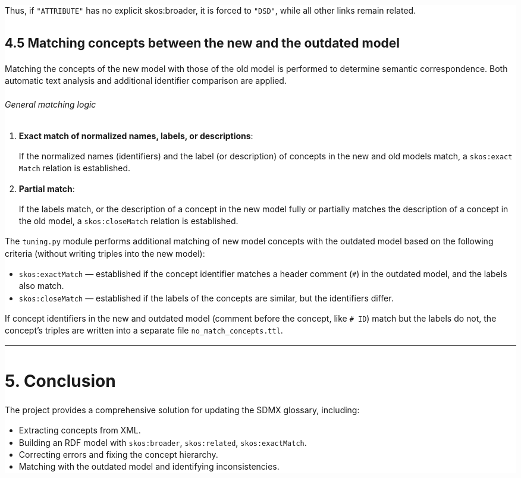Thus, if `"ATTRIBUTE"` has no explicit skos:broader, it is forced to `"DSD"`, while all other links remain related.
## **4.5 Matching concepts between the new and the outdated model**
Matching the concepts of the new model with those of the old model is performed to determine semantic correspondence. Both automatic text analysis and additional identifier comparison are applied.

###### *General matching logic*
1. **Exact match of normalized names, labels, or descriptions**:  

   If the normalized names (identifiers) and the label (or description) of concepts in the new and old models match, a `skos:exactMatch` relation is established.

2. **Partial match**:  

   If the labels match, or the description of a concept in the new model fully or partially matches the description of a concept in the old model, a `skos:closeMatch` relation is established.

The `tuning.py` module performs additional matching of new model concepts with the outdated model based on the following criteria (without writing triples into the new model):

- `skos:exactMatch` — established if the concept identifier matches a header comment (`#`) in the outdated model, and the labels also match.  
- `skos:closeMatch` — established if the labels of the concepts are similar, but the identifiers differ.  

If concept identifiers in the new and outdated model (comment before the concept, like `# ID`) match but the labels do not, the concept’s triples are written into a separate file `no_match_concepts.ttl`.

-----
# **5. Conclusion**
The project provides a comprehensive solution for updating the SDMX glossary, including:

- Extracting concepts from XML.  
- Building an RDF model with `skos:broader`, `skos:related`, `skos:exactMatch`.  
- Correcting errors and fixing the concept hierarchy.  
- Matching with the outdated model and identifying inconsistencies.  

